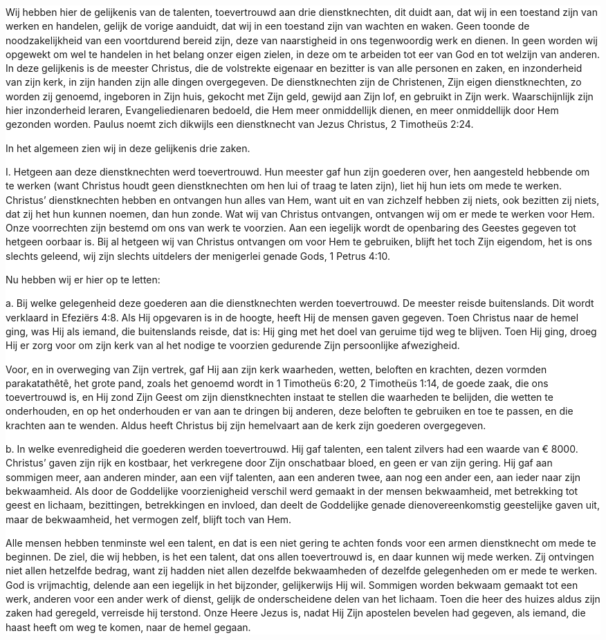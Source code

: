 Wij hebben hier de gelijkenis van de talenten, toevertrouwd aan drie dienstknechten, dit duidt aan, dat wij in een toestand zijn van werken en handelen, gelijk de vorige aanduidt, dat wij in een toestand zijn van wachten en waken. Geen toonde de noodzakelijkheid van een voortdurend bereid zijn, deze van naarstigheid in ons tegenwoordig werk en dienen. In geen worden wij opgewekt om wel te handelen in het belang onzer eigen zielen, in deze om te arbeiden tot eer van God en tot welzijn van anderen. In deze gelijkenis is de meester Christus, die de volstrekte eigenaar en bezitter is van alle personen en zaken, en inzonderheid van zijn kerk, in zijn handen zijn alle dingen overgegeven. 
De dienstknechten zijn de Christenen, Zijn eigen dienstknechten, zo worden zij genoemd, ingeboren in Zijn huis, gekocht met Zijn geld, gewijd aan Zijn lof, en gebruikt in Zijn werk. Waarschijnlijk zijn hier inzonderheid leraren, Evangeliedienaren bedoeld, die Hem meer onmiddellijk dienen, en meer onmiddellijk door Hem gezonden worden. Paulus noemt zich dikwijls een dienstknecht van Jezus Christus, 2 Timotheüs 2:24. 

In het algemeen zien wij in deze gelijkenis drie zaken. 

I. Hetgeen aan deze dienstknechten werd toevertrouwd. Hun meester gaf hun zijn goederen over, hen aangesteld hebbende om te werken (want Christus houdt geen dienstknechten om hen lui of traag te laten zijn), liet hij hun iets om mede te werken. Christus’ dienstknechten hebben en ontvangen hun alles van Hem, want uit en van zichzelf hebben zij niets, ook bezitten zij niets, dat zij het hun kunnen noemen, dan hun zonde. Wat wij van Christus ontvangen, ontvangen wij om er mede te werken voor Hem. Onze voorrechten zijn bestemd om ons van werk te voorzien. Aan een iegelijk wordt de openbaring des Geestes gegeven tot hetgeen oorbaar is. Bij al hetgeen wij van Christus ontvangen om voor Hem te gebruiken, blijft het toch Zijn eigendom, het is ons slechts geleend, wij zijn slechts uitdelers der menigerlei genade Gods, 1 Petrus 4:10. 

Nu hebben wij er hier op te letten: 

a. Bij welke gelegenheid deze goederen aan die dienstknechten werden toevertrouwd. De meester reisde buitenslands. Dit wordt verklaard in Efeziërs 4:8. Als Hij opgevaren is in de hoogte, heeft Hij de mensen gaven gegeven. Toen Christus naar de hemel ging, was Hij als iemand, die buitenslands reisde, dat is: Hij ging met het doel van geruime tijd weg te blijven. Toen Hij ging, droeg Hij er zorg voor om zijn kerk van al het nodige te voorzien gedurende Zijn persoonlijke afwezigheid. 

Voor, en in overweging van Zijn vertrek, gaf Hij aan zijn kerk waarheden, wetten, beloften en krachten, dezen vormden parakatathêtê, het grote pand, zoals het genoemd wordt in 1 Timotheüs 6:20, 2 Timotheüs 1:14, de goede zaak, die ons toevertrouwd is, en Hij zond Zijn Geest om zijn dienstknechten instaat te stellen die waarheden te belijden, die wetten te onderhouden, en op het onderhouden er van aan te dringen bij anderen, deze beloften te gebruiken en toe te passen, en die krachten aan te wenden. Aldus heeft Christus bij zijn hemelvaart aan de kerk zijn goederen overgegeven. 

b. In welke evenredigheid die goederen werden toevertrouwd. Hij gaf talenten, een talent zilvers had een waarde van € 8000. Christus’ gaven zijn rijk en kostbaar, het verkregene door Zijn onschatbaar bloed, en geen er van zijn gering. Hij gaf aan sommigen meer, aan anderen minder, aan een vijf talenten, aan een anderen twee, aan nog een ander een, aan ieder naar zijn bekwaamheid. Als door de Goddelijke voorzienigheid verschil werd gemaakt in der mensen bekwaamheid, met betrekking tot geest en lichaam, bezittingen, betrekkingen en invloed, dan deelt de Goddelijke genade dienovereenkomstig geestelijke gaven uit, maar de bekwaamheid, het vermogen zelf, blijft toch van Hem. 

Alle mensen hebben tenminste wel een talent, en dat is een niet gering te achten fonds voor een armen dienstknecht om mede te beginnen. De ziel, die wij hebben, is het een talent, dat ons allen toevertrouwd is, en daar kunnen wij mede werken. Zij ontvingen niet allen hetzelfde bedrag, want zij hadden niet allen dezelfde bekwaamheden of dezelfde gelegenheden om er mede te werken. God is vrijmachtig, delende aan een iegelijk in het bijzonder, gelijkerwijs Hij wil. Sommigen worden bekwaam gemaakt tot een werk, anderen voor een ander werk of dienst, gelijk de onderscheidene delen van het lichaam. Toen die heer des huizes aldus zijn zaken had geregeld, verreisde hij terstond. Onze Heere Jezus is, nadat Hij Zijn apostelen bevelen had gegeven, als iemand, die haast heeft om weg te komen, naar de hemel gegaan. 
